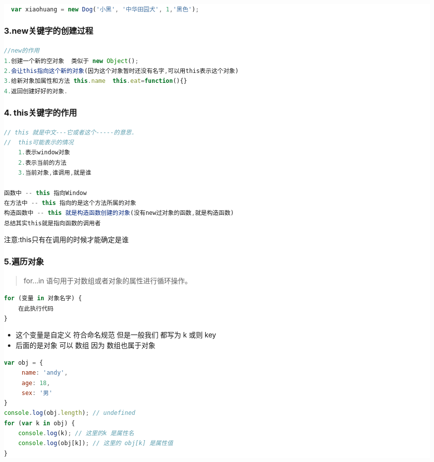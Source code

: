 ```js
  var xiaohuang = new Dog('小黑', '中华田园犬', 1,'黑色');
```



### 3.new关键字的创建过程

```js
//new的作用
1.创建一个新的空对象  类似于 new Object();
2.会让this指向这个新的对象(因为这个对象暂时还没有名字,可以用this表示这个对象)
3.给新对象加属性和方法 this.name  this.eat=function(){}
4.返回创建好好的对象.
```

### 4. this关键字的作用

```javascript
// this 就是中文---它或者这个-----的意思.
//  this可能表示的情况
	1.表示window对象
	2.表示当前的方法
	3.当前对象,谁调用,就是谁

函数中 -- this 指向Window
在方法中 -- this 指向的是这个方法所属的对象
构造函数中 -- this 就是构造函数创建的对象(没有new过对象的函数,就是构造函数)
总结其实this就是指向函数的调用者

```

注意:this只有在调用的时候才能确定是谁



### 5.遍历对象

> for...in 语句用于对数组或者对象的属性进行循环操作。

```javascript
for (变量 in 对象名字) {
    在此执行代码
}
```

- 这个变量是自定义 符合命名规范  但是一般我们 都写为 k  或则  key
- 后面的是对象 可以  数组     因为 数组也属于对象 

```js
var obj = {
     name: 'andy',
     age: 18,
     sex: '男'
}
console.log(obj.length); // undefined
for (var k in obj) {
    console.log(k); // 这里的k 是属性名
    console.log(obj[k]); // 这里的 obj[k] 是属性值
}
```
